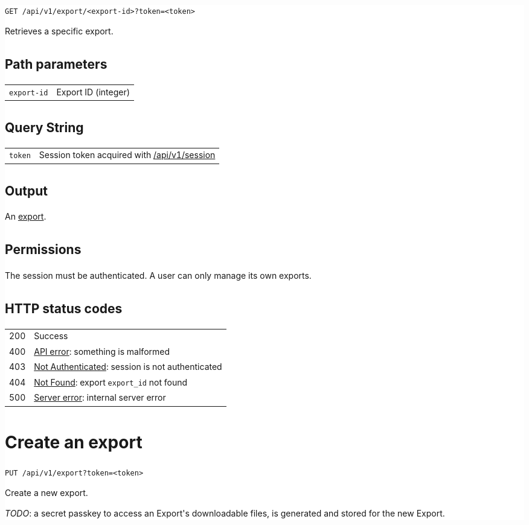 



    GET /api/v1/export/<export-id>?token=<token>

Retrieves a specific export.

## Path parameters

|   |   |
|---|---|
| `export-id` | Export ID (integer) |

## Query String

|   |   |
|---|---|
| `token`    | Session token acquired with [/api/v1/session](/en/technical/api/session) |

## Output

An [export](/en/technical/types/export).

## Permissions

The session must be authenticated. A user can only manage its own exports.

## HTTP status codes

|   |   |
|---|---|
| 200 | Success |
| 400 | [API error](/en/technical/errors): something is malformed |
| 403 | [Not Authenticated](/en/technical/errors): session is not authenticated |
| 404 | [Not Found](/en/technical/errors): export `export_id` not found |
| 500 | [Server error](/en/technical/errors): internal server error |





# Create an export

    PUT /api/v1/export?token=<token>

Create a new export.

*TODO*: a secret passkey to access an Export's downloadable files, is generated and stored for the new Export.
